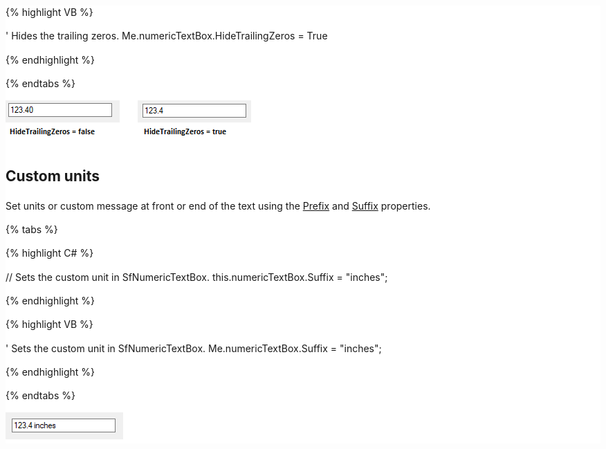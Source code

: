 {% highlight VB %}

' Hides the trailing zeros.
Me.numericTextBox.HideTrailingZeros = True

{% endhighlight %}

{% endtabs %}

![Hide the decimal value](Gettingstarted_images/HideZeros.png)

## Custom units

Set units or custom message at front or end of the text using the [Prefix](https://help.syncfusion.com/cr/windowsforms/Syncfusion.SfInput.WinForms~Syncfusion.WinForms.Input.SfNumericTextBox~Prefix.html) and [Suffix](https://help.syncfusion.com/cr/windowsforms/Syncfusion.SfInput.WinForms~Syncfusion.WinForms.Input.SfNumericTextBox~Suffix.html) properties.

{% tabs %}

{% highlight C# %}

// Sets the custom unit in SfNumericTextBox.
this.numericTextBox.Suffix = "inches";

{% endhighlight %}

{% highlight VB %}

' Sets the custom unit in SfNumericTextBox.
Me.numericTextBox.Suffix = "inches";

{% endhighlight %}

{% endtabs %}

![Custom units added in numeric text box](Gettingstarted_images/CustomUnit.png)